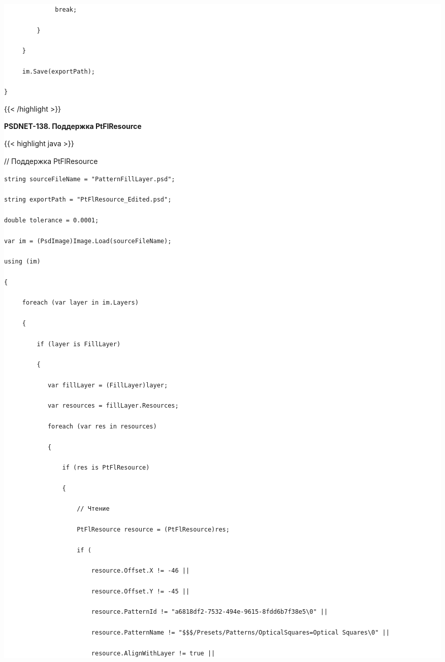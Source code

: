                   break;

             }

         }

         im.Save(exportPath);

    }

{{< /highlight >}}

**PSDNET-138. Поддержка PtFlResource**

{{< highlight java >}}

  // Поддержка PtFlResource

    string sourceFileName = "PatternFillLayer.psd";

    string exportPath = "PtFlResource_Edited.psd";

    double tolerance = 0.0001;

    var im = (PsdImage)Image.Load(sourceFileName);

    using (im)

    {

         foreach (var layer in im.Layers)

         {

             if (layer is FillLayer)

             {

                var fillLayer = (FillLayer)layer;

                var resources = fillLayer.Resources;

                foreach (var res in resources)

                {

                    if (res is PtFlResource)

                    {

                        // Чтение

                        PtFlResource resource = (PtFlResource)res;

                        if (

                            resource.Offset.X != -46 || 

                            resource.Offset.Y != -45 || 

                            resource.PatternId != "a6818df2-7532-494e-9615-8fdd6b7f38e5\0" ||

                            resource.PatternName != "$$$/Presets/Patterns/OpticalSquares=Optical Squares\0" ||

                            resource.AlignWithLayer != true ||
